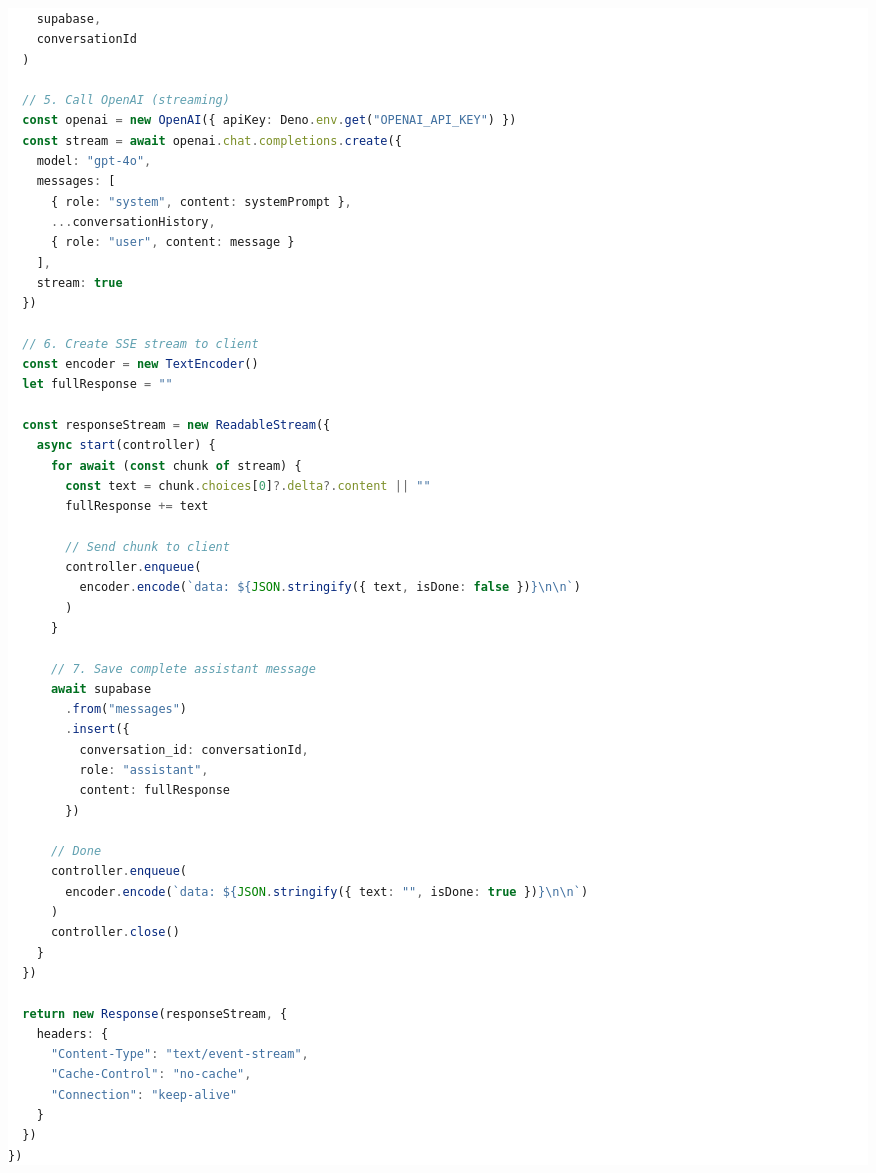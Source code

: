 ```typescript
    supabase,
    conversationId
  )

  // 5. Call OpenAI (streaming)
  const openai = new OpenAI({ apiKey: Deno.env.get("OPENAI_API_KEY") })
  const stream = await openai.chat.completions.create({
    model: "gpt-4o",
    messages: [
      { role: "system", content: systemPrompt },
      ...conversationHistory,
      { role: "user", content: message }
    ],
    stream: true
  })

  // 6. Create SSE stream to client
  const encoder = new TextEncoder()
  let fullResponse = ""

  const responseStream = new ReadableStream({
    async start(controller) {
      for await (const chunk of stream) {
        const text = chunk.choices[0]?.delta?.content || ""
        fullResponse += text

        // Send chunk to client
        controller.enqueue(
          encoder.encode(`data: ${JSON.stringify({ text, isDone: false })}\n\n`)
        )
      }

      // 7. Save complete assistant message
      await supabase
        .from("messages")
        .insert({
          conversation_id: conversationId,
          role: "assistant",
          content: fullResponse
        })

      // Done
      controller.enqueue(
        encoder.encode(`data: ${JSON.stringify({ text: "", isDone: true })}\n\n`)
      )
      controller.close()
    }
  })

  return new Response(responseStream, {
    headers: {
      "Content-Type": "text/event-stream",
      "Cache-Control": "no-cache",
      "Connection": "keep-alive"
    }
  })
})
```
